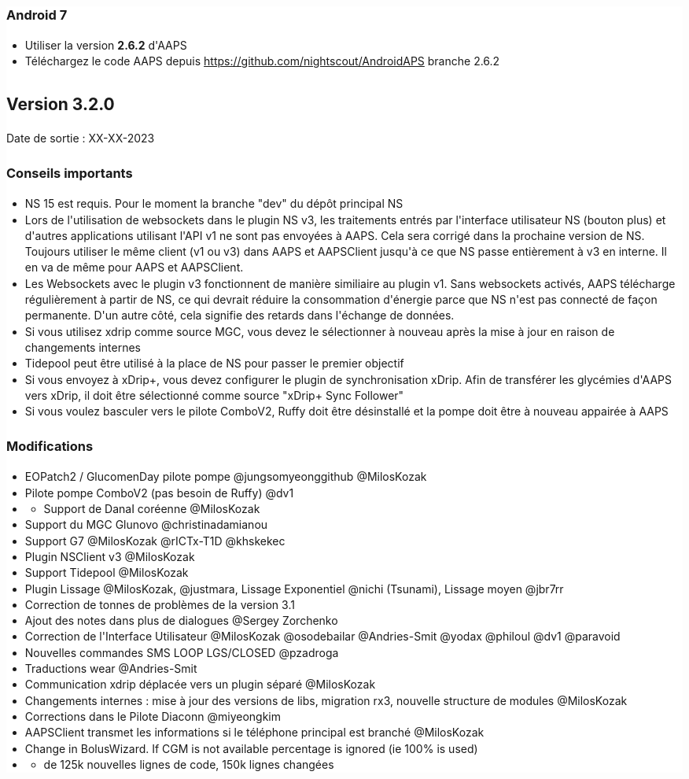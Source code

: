 ### Android 7

- Utiliser la version **2.6.2** d'AAPS
- Téléchargez le code AAPS depuis <https://github.com/nightscout/AndroidAPS> branche 2.6.2

## Version 3.2.0

Date de sortie : XX-XX-2023

### Conseils importants

- NS 15 est requis. Pour le moment la branche "dev" du dépôt principal NS
- Lors de l'utilisation de websockets dans le plugin NS v3, les traitements entrés par l'interface utilisateur NS (bouton plus) et d'autres applications utilisant l'API v1 ne sont pas envoyées à AAPS. Cela sera corrigé dans la prochaine version de NS. Toujours utiliser le même client (v1 ou v3) dans AAPS et AAPSClient jusqu'à ce que NS passe entièrement à v3 en interne. Il en va de même pour AAPS et AAPSClient.
- Les Websockets avec le plugin v3 fonctionnent de manière similiaire au plugin v1. Sans websockets activés,  AAPS télécharge régulièrement à partir de NS, ce qui devrait réduire la consommation d'énergie parce que NS n'est pas connecté de façon permanente. D'un autre côté, cela signifie des retards dans l'échange de données.
- Si vous utilisez xdrip comme source MGC, vous devez le sélectionner à nouveau après la mise à jour en raison de changements internes
- Tidepool peut être utilisé à la place de NS pour passer le premier objectif
- Si vous envoyez à xDrip+, vous devez configurer le plugin de synchronisation xDrip. Afin de transférer les glycémies d'AAPS vers xDrip, il doit être sélectionné comme source "xDrip+ Sync Follower"
- Si vous voulez basculer vers le pilote ComboV2, Ruffy doit être désinstallé et la pompe doit être à nouveau appairée à AAPS


### Modifications

- EOPatch2 / GlucomenDay pilote pompe @jungsomyeonggithub @MilosKozak
- Pilote pompe ComboV2 (pas besoin de Ruffy) @dv1
- * Support de DanaI coréenne @MilosKozak
- Support du MGC Glunovo @christinadamianou
- Support G7 @MilosKozak @rICTx-T1D @khskekec
- Plugin NSClient v3 @MilosKozak
- Support Tidepool @MilosKozak
- Plugin Lissage @MilosKozak, @justmara, Lissage Exponentiel @nichi (Tsunami), Lissage moyen @jbr7rr
- Correction de tonnes de problèmes de la version 3.1
- Ajout des notes dans plus de dialogues @Sergey Zorchenko
- Correction de l'Interface Utilisateur @MilosKozak @osodebailar @Andries-Smit @yodax @philoul @dv1 @paravoid
- Nouvelles commandes SMS LOOP LGS/CLOSED @pzadroga
- Traductions wear @Andries-Smit
- Communication xdrip déplacée vers un plugin séparé @MilosKozak
- Changements internes : mise à jour des versions de libs, migration rx3, nouvelle structure de modules @MilosKozak
- Corrections dans le Pilote Diaconn @miyeongkim
- AAPSClient transmet les informations si le téléphone principal est branché @MilosKozak
- Change in BolusWizard. If CGM is not available percentage is ignored (ie 100% is used)
- + de 125k nouvelles lignes de code, 150k lignes changées
